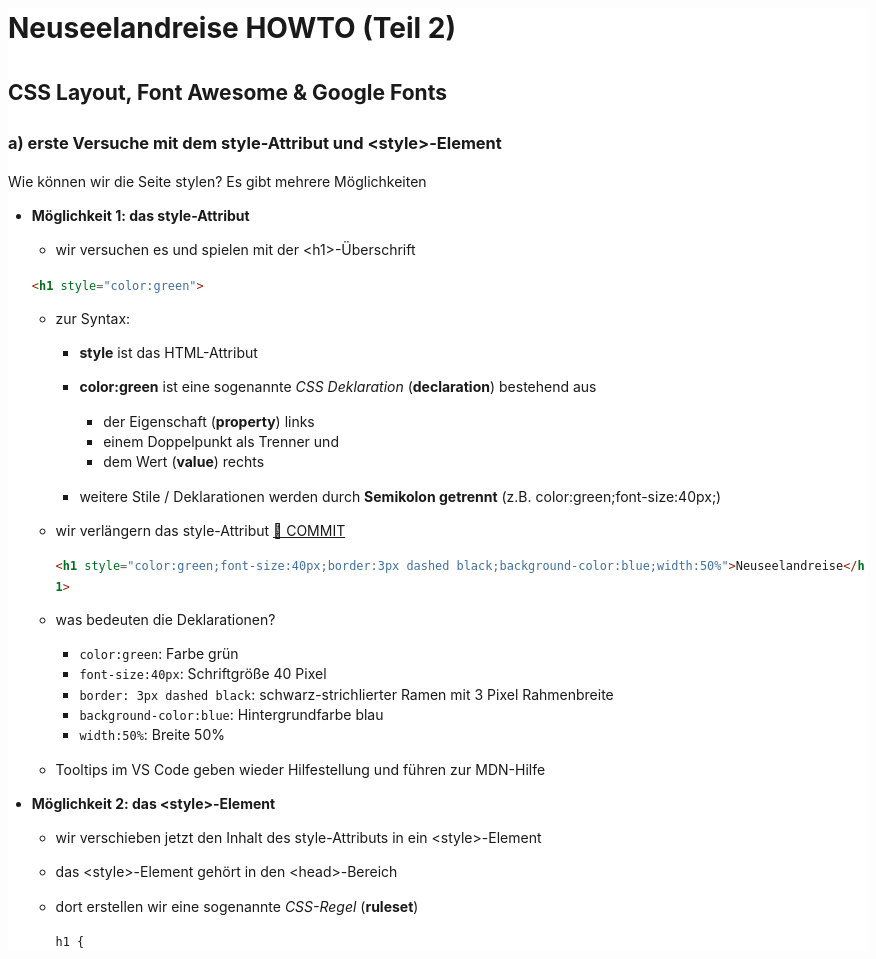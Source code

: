 # Neuseelandreise HOWTO (Teil 2)

## CSS Layout, Font Awesome & Google Fonts

### a) erste Versuche mit dem style-Attribut und &lt;style>-Element

Wie können wir die Seite stylen? Es gibt mehrere Möglichkeiten

* **Möglichkeit 1: das style-Attribut**

    * wir versuchen es und spielen mit der &lt;h1>-Überschrift

    ```html
    <h1 style="color:green">
    ```

    * zur Syntax:

        * **style** ist das HTML-Attribut
        * **color:green** ist eine sogenannte *CSS Deklaration* (**declaration**) bestehend aus

            * der Eigenschaft (**property**) links
            * einem Doppelpunkt als Trenner und
            * dem Wert (**value**) rechts

        * weitere Stile / Deklarationen werden durch **Semikolon getrennt** (z.B. color:green;font-size:40px;)

    * wir verlängern das style-Attribut [🔗 COMMIT](https://github.com/webmapping22s/nz/commit/648354439c2ae7d9f766b5c9bc4373cc6ad03dc0)

        ```html
        <h1 style="color:green;font-size:40px;border:3px dashed black;background-color:blue;width:50%">Neuseelandreise</h1>
        ```

    * was bedeuten die Deklarationen?
        * `color:green`: Farbe grün
        * `font-size:40px`: Schriftgröße 40 Pixel
        * `border: 3px dashed black`: schwarz-strichlierter Ramen mit 3 Pixel Rahmenbreite
        * `background-color:blue`: Hintergrundfarbe blau
        * `width:50%`: Breite 50%

    * Tooltips im VS Code geben wieder Hilfestellung und führen zur MDN-Hilfe

* **Möglichkeit 2: das &lt;style>-Element**

    * wir verschieben jetzt den Inhalt des style-Attributs in ein &lt;style>-Element

    * das &lt;style>-Element gehört in den &lt;head>-Bereich

    * dort erstellen wir eine sogenannte *CSS-Regel* (**ruleset**)

        ```css
        h1 {
